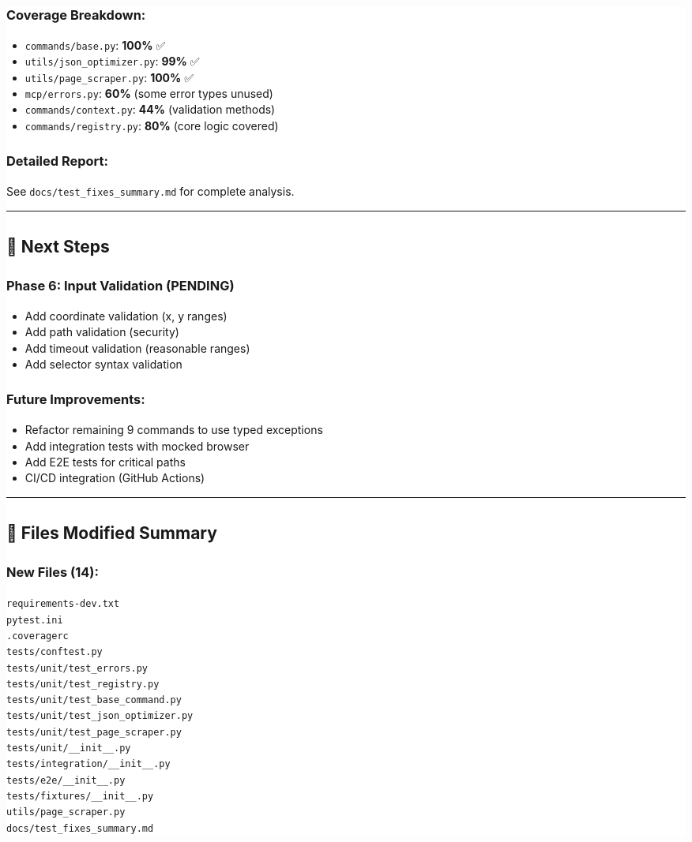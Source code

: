 ### Coverage Breakdown:
- `commands/base.py`: **100%** ✅
- `utils/json_optimizer.py`: **99%** ✅
- `utils/page_scraper.py`: **100%** ✅
- `mcp/errors.py`: **60%** (some error types unused)
- `commands/context.py`: **44%** (validation methods)
- `commands/registry.py`: **80%** (core logic covered)

### Detailed Report:
See `docs/test_fixes_summary.md` for complete analysis.

---

## 🚀 Next Steps

### Phase 6: Input Validation (PENDING)
- Add coordinate validation (x, y ranges)
- Add path validation (security)
- Add timeout validation (reasonable ranges)
- Add selector syntax validation

### Future Improvements:
- Refactor remaining 9 commands to use typed exceptions
- Add integration tests with mocked browser
- Add E2E tests for critical paths
- CI/CD integration (GitHub Actions)

---

## 📝 Files Modified Summary

### New Files (14):
```
requirements-dev.txt
pytest.ini
.coveragerc
tests/conftest.py
tests/unit/test_errors.py
tests/unit/test_registry.py
tests/unit/test_base_command.py
tests/unit/test_json_optimizer.py
tests/unit/test_page_scraper.py
tests/unit/__init__.py
tests/integration/__init__.py
tests/e2e/__init__.py
tests/fixtures/__init__.py
utils/page_scraper.py
docs/test_fixes_summary.md
```
